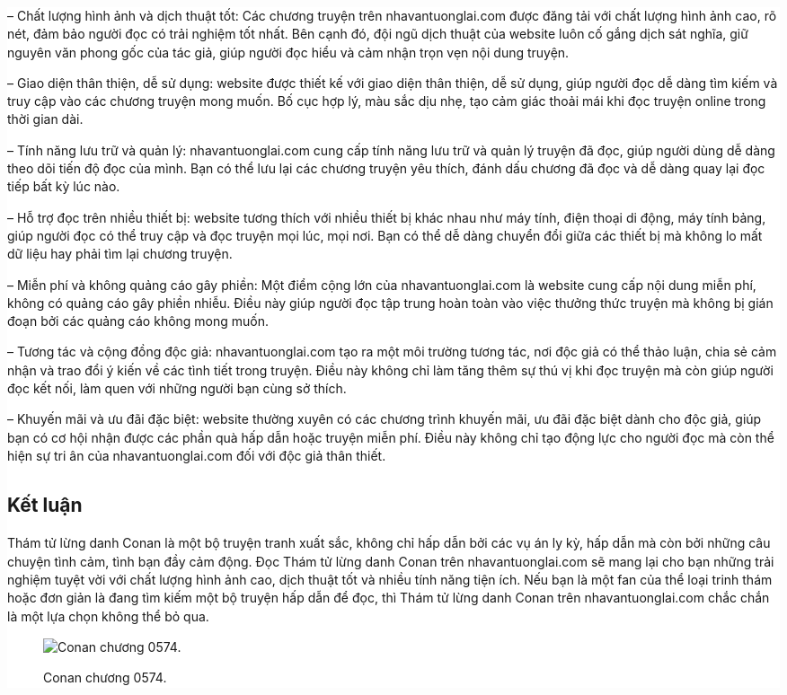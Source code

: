– Chất lượng hình ảnh và dịch thuật tốt: Các chương truyện trên nhavantuonglai.com được đăng tải với chất lượng hình ảnh cao, rõ nét, đảm bảo người đọc có trải nghiệm tốt nhất. Bên cạnh đó, đội ngũ dịch thuật của website luôn cố gắng dịch sát nghĩa, giữ nguyên văn phong gốc của tác giả, giúp người đọc hiểu và cảm nhận trọn vẹn nội dung truyện.

– Giao diện thân thiện, dễ sử dụng: website được thiết kế với giao diện thân thiện, dễ sử dụng, giúp người đọc dễ dàng tìm kiếm và truy cập vào các chương truyện mong muốn. Bố cục hợp lý, màu sắc dịu nhẹ, tạo cảm giác thoải mái khi đọc truyện online trong thời gian dài.

– Tính năng lưu trữ và quản lý: nhavantuonglai.com cung cấp tính năng lưu trữ và quản lý truyện đã đọc, giúp người dùng dễ dàng theo dõi tiến độ đọc của mình. Bạn có thể lưu lại các chương truyện yêu thích, đánh dấu chương đã đọc và dễ dàng quay lại đọc tiếp bất kỳ lúc nào.

– Hỗ trợ đọc trên nhiều thiết bị: website tương thích với nhiều thiết bị khác nhau như máy tính, điện thoại di động, máy tính bảng, giúp người đọc có thể truy cập và đọc truyện mọi lúc, mọi nơi. Bạn có thể dễ dàng chuyển đổi giữa các thiết bị mà không lo mất dữ liệu hay phải tìm lại chương truyện.

– Miễn phí và không quảng cáo gây phiền: Một điểm cộng lớn của nhavantuonglai.com là website cung cấp nội dung miễn phí, không có quảng cáo gây phiền nhiễu. Điều này giúp người đọc tập trung hoàn toàn vào việc thưởng thức truyện mà không bị gián đoạn bởi các quảng cáo không mong muốn.

– Tương tác và cộng đồng độc giả: nhavantuonglai.com tạo ra một môi trường tương tác, nơi độc giả có thể thảo luận, chia sẻ cảm nhận và trao đổi ý kiến về các tình tiết trong truyện. Điều này không chỉ làm tăng thêm sự thú vị khi đọc truyện mà còn giúp người đọc kết nối, làm quen với những người bạn cùng sở thích.

– Khuyến mãi và ưu đãi đặc biệt: website thường xuyên có các chương trình khuyến mãi, ưu đãi đặc biệt dành cho độc giả, giúp bạn có cơ hội nhận được các phần quà hấp dẫn hoặc truyện miễn phí. Điều này không chỉ tạo động lực cho người đọc mà còn thể hiện sự tri ân của nhavantuonglai.com đối với độc giả thân thiết.

## Kết luận

Thám tử lừng danh Conan là một bộ truyện tranh xuất sắc, không chỉ hấp dẫn bởi các vụ án ly kỳ, hấp dẫn mà còn bởi những câu chuyện tình cảm, tình bạn đầy cảm động. Đọc Thám tử lừng danh Conan trên nhavantuonglai.com sẽ mang lại cho bạn những trải nghiệm tuyệt vời với chất lượng hình ảnh cao, dịch thuật tốt và nhiều tính năng tiện ích. Nếu bạn là một fan của thể loại trinh thám hoặc đơn giản là đang tìm kiếm một bộ truyện hấp dẫn để đọc, thì Thám tử lừng danh Conan trên nhavantuonglai.com chắc chắn là một lựa chọn không thể bỏ qua.

<figure><img src="https://data.nhavantuonglai.com/image/illustrations/cover-nhavantuonglai-com-0574.jpg" alt="Conan chương 0574." title="Conan chương 0574." height=100% width=100%><figcaption><p>Conan chương 0574.</p></figcaption></figure>